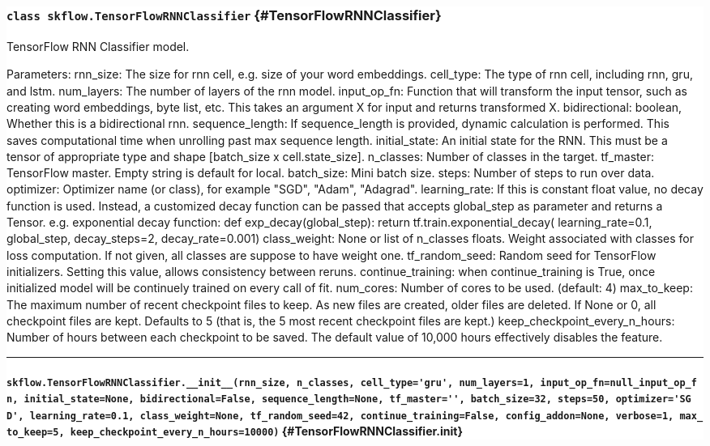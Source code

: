 ### `class skflow.TensorFlowRNNClassifier` {#TensorFlowRNNClassifier}

TensorFlow RNN Classifier model.

Parameters:
    rnn_size: The size for rnn cell, e.g. size of your word embeddings.
    cell_type: The type of rnn cell, including rnn, gru, and lstm.
    num_layers: The number of layers of the rnn model.
    input_op_fn: Function that will transform the input tensor, such as
                 creating word embeddings, byte list, etc. This takes
                 an argument X for input and returns transformed X.
    bidirectional: boolean, Whether this is a bidirectional rnn.
    sequence_length: If sequence_length is provided, dynamic calculation is performed.
             This saves computational time when unrolling past max sequence length.
    initial_state: An initial state for the RNN. This must be a tensor of appropriate type
                   and shape [batch_size x cell.state_size].
    n_classes: Number of classes in the target.
    tf_master: TensorFlow master. Empty string is default for local.
    batch_size: Mini batch size.
    steps: Number of steps to run over data.
    optimizer: Optimizer name (or class), for example "SGD", "Adam",
               "Adagrad".
    learning_rate: If this is constant float value, no decay function is used.
        Instead, a customized decay function can be passed that accepts
        global_step as parameter and returns a Tensor.
        e.g. exponential decay function:
        def exp_decay(global_step):
            return tf.train.exponential_decay(
                learning_rate=0.1, global_step,
                decay_steps=2, decay_rate=0.001)
    class_weight: None or list of n_classes floats. Weight associated with
                 classes for loss computation. If not given, all classes are suppose to have
                 weight one.
    tf_random_seed: Random seed for TensorFlow initializers.
        Setting this value, allows consistency between reruns.
    continue_training: when continue_training is True, once initialized
        model will be continuely trained on every call of fit.
    num_cores: Number of cores to be used. (default: 4)
    max_to_keep: The maximum number of recent checkpoint files to keep.
        As new files are created, older files are deleted.
        If None or 0, all checkpoint files are kept.
        Defaults to 5 (that is, the 5 most recent checkpoint files are kept.)
    keep_checkpoint_every_n_hours: Number of hours between each checkpoint
        to be saved. The default value of 10,000 hours effectively disables the feature.
- - -

#### `skflow.TensorFlowRNNClassifier.__init__(rnn_size, n_classes, cell_type='gru', num_layers=1, input_op_fn=null_input_op_fn, initial_state=None, bidirectional=False, sequence_length=None, tf_master='', batch_size=32, steps=50, optimizer='SGD', learning_rate=0.1, class_weight=None, tf_random_seed=42, continue_training=False, config_addon=None, verbose=1, max_to_keep=5, keep_checkpoint_every_n_hours=10000)` {#TensorFlowRNNClassifier.__init__}
